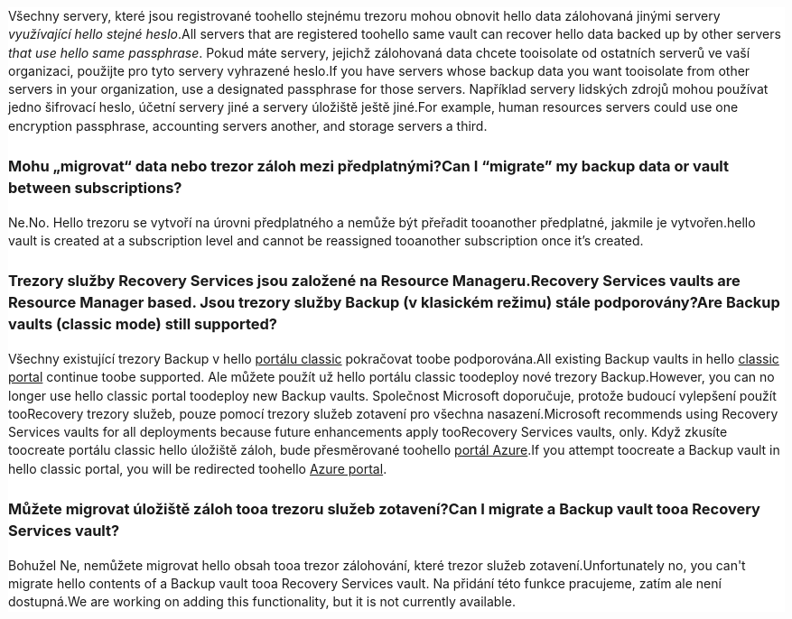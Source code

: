 <span data-ttu-id="7ef4f-123">Všechny servery, které jsou registrované toohello stejnému trezoru mohou obnovit hello data zálohovaná jinými servery *využívající hello stejné heslo*.</span><span class="sxs-lookup"><span data-stu-id="7ef4f-123">All servers that are registered toohello same vault can recover hello data backed up by other servers *that use hello same passphrase*.</span></span> <span data-ttu-id="7ef4f-124">Pokud máte servery, jejichž zálohovaná data chcete tooisolate od ostatních serverů ve vaší organizaci, použijte pro tyto servery vyhrazené heslo.</span><span class="sxs-lookup"><span data-stu-id="7ef4f-124">If you have servers whose backup data you want tooisolate from other servers in your organization, use a designated passphrase for those servers.</span></span> <span data-ttu-id="7ef4f-125">Například servery lidských zdrojů mohou používat jedno šifrovací heslo, účetní servery jiné a servery úložiště ještě jiné.</span><span class="sxs-lookup"><span data-stu-id="7ef4f-125">For example, human resources servers could use one encryption passphrase, accounting servers another, and storage servers a third.</span></span>

### <a name="can-i-migrate-my-backup-data-or-vault-between-subscriptions-br"></a><span data-ttu-id="7ef4f-126">Mohu „migrovat“ data nebo trezor záloh mezi předplatnými?</span><span class="sxs-lookup"><span data-stu-id="7ef4f-126">Can I “migrate” my backup data or vault between subscriptions?</span></span> <br/>
<span data-ttu-id="7ef4f-127">Ne.</span><span class="sxs-lookup"><span data-stu-id="7ef4f-127">No.</span></span> <span data-ttu-id="7ef4f-128">Hello trezoru se vytvoří na úrovni předplatného a nemůže být přeřadit tooanother předplatné, jakmile je vytvořen.</span><span class="sxs-lookup"><span data-stu-id="7ef4f-128">hello vault is created at a subscription level and cannot be reassigned tooanother subscription once it’s created.</span></span>

### <a name="recovery-services-vaults-are-resource-manager-based-are-backup-vaults-classic-mode-still-supported-br"></a><span data-ttu-id="7ef4f-129">Trezory služby Recovery Services jsou založené na Resource Manageru.</span><span class="sxs-lookup"><span data-stu-id="7ef4f-129">Recovery Services vaults are Resource Manager based.</span></span> <span data-ttu-id="7ef4f-130">Jsou trezory služby Backup (v klasickém režimu) stále podporovány?</span><span class="sxs-lookup"><span data-stu-id="7ef4f-130">Are Backup vaults (classic mode) still supported?</span></span> <br/>
<span data-ttu-id="7ef4f-131">Všechny existující trezory Backup v hello [portálu classic](https://manage.windowsazure.com) pokračovat toobe podporována.</span><span class="sxs-lookup"><span data-stu-id="7ef4f-131">All existing Backup vaults in hello [classic portal](https://manage.windowsazure.com) continue toobe supported.</span></span> <span data-ttu-id="7ef4f-132">Ale můžete použít už hello portálu classic toodeploy nové trezory Backup.</span><span class="sxs-lookup"><span data-stu-id="7ef4f-132">However, you can no longer use hello classic portal toodeploy new Backup vaults.</span></span> <span data-ttu-id="7ef4f-133">Společnost Microsoft doporučuje, protože budoucí vylepšení použít tooRecovery trezory služeb, pouze pomocí trezory služeb zotavení pro všechna nasazení.</span><span class="sxs-lookup"><span data-stu-id="7ef4f-133">Microsoft recommends using Recovery Services vaults for all deployments because future enhancements apply tooRecovery Services vaults, only.</span></span> <span data-ttu-id="7ef4f-134">Když zkusíte toocreate portálu classic hello úložiště záloh, bude přesměrované toohello [portál Azure](https://portal.azure.com).</span><span class="sxs-lookup"><span data-stu-id="7ef4f-134">If you attempt toocreate a Backup vault in hello classic portal, you will be redirected toohello [Azure portal](https://portal.azure.com).</span></span>

### <a name="can-i-migrate-a-backup-vault-tooa-recovery-services-vault-br"></a><span data-ttu-id="7ef4f-135">Můžete migrovat úložiště záloh tooa trezoru služeb zotavení?</span><span class="sxs-lookup"><span data-stu-id="7ef4f-135">Can I migrate a Backup vault tooa Recovery Services vault?</span></span> <br/>
<span data-ttu-id="7ef4f-136">Bohužel Ne, nemůžete migrovat hello obsah tooa trezor zálohování, které trezor služeb zotavení.</span><span class="sxs-lookup"><span data-stu-id="7ef4f-136">Unfortunately no, you can't migrate hello contents of a Backup vault tooa Recovery Services vault.</span></span> <span data-ttu-id="7ef4f-137">Na přidání této funkce pracujeme, zatím ale není dostupná.</span><span class="sxs-lookup"><span data-stu-id="7ef4f-137">We are working on adding this functionality, but it is not currently available.</span></span>
